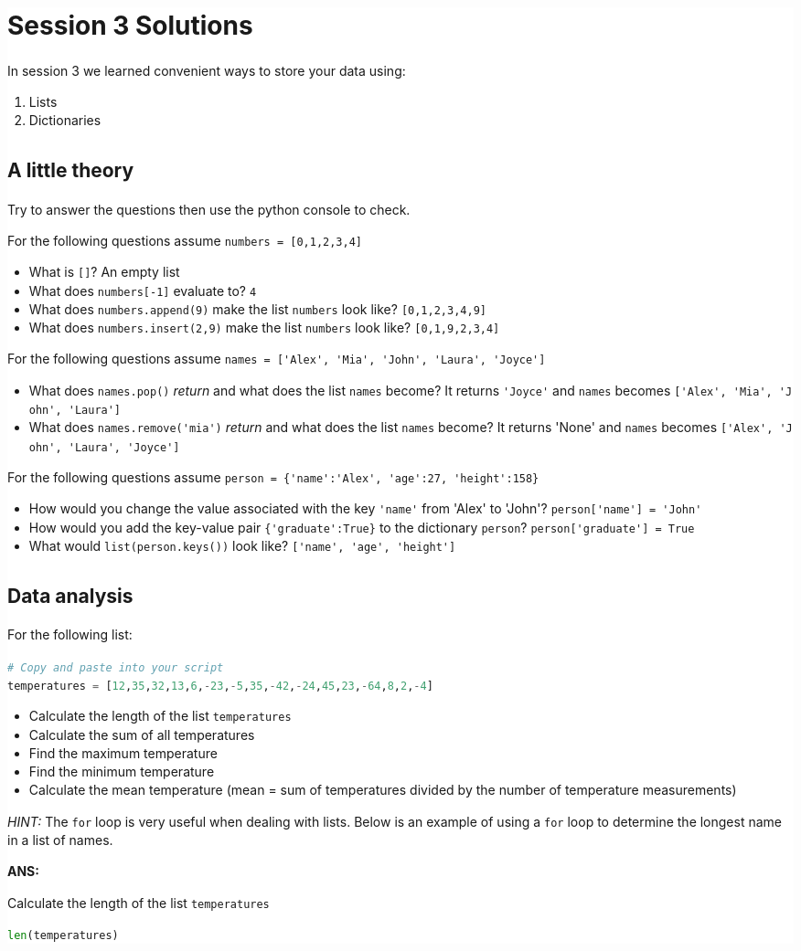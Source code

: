 # Session 3 Solutions

In session 3 we learned convenient ways to store your data using:

1. Lists
2. Dictionaries

## A little theory

Try to answer the questions then use the python console to check. 

For the following questions assume `numbers = [0,1,2,3,4]`

- What is `[]`? An empty list
- What does `numbers[-1]` evaluate to? `4`
- What does `numbers.append(9)` make the list `numbers` look like? `[0,1,2,3,4,9]`
- What does `numbers.insert(2,9)` make the list `numbers` look like? `[0,1,9,2,3,4]`

For the following questions assume `names = ['Alex', 'Mia', 'John', 'Laura', 'Joyce']`

- What does `names.pop()` *return* and what does the list `names` become? It returns `'Joyce'` and `names` becomes `['Alex', 'Mia', 'John', 'Laura']`
- What does `names.remove('mia')` *return* and what does the list `names` become? It returns 'None' and `names` becomes `['Alex', 'John', 'Laura', 'Joyce']`

For the following questions assume `person = {'name':'Alex', 'age':27, 'height':158}`

- How would you change the value associated with the key `'name'` from 'Alex' to 'John'? `person['name'] = 'John'`
- How would you add the key-value pair `{'graduate':True}` to the dictionary `person`? `person['graduate'] = True`
- What would `list(person.keys())` look like? `['name', 'age', 'height']`

## Data analysis

For the following list:
```py
# Copy and paste into your script
temperatures = [12,35,32,13,6,-23,-5,35,-42,-24,45,23,-64,8,2,-4]
```

- Calculate the length of the list `temperatures`
- Calculate the sum of all temperatures
- Find the maximum temperature
- Find the minimum temperature
- Calculate the mean temperature (mean = sum of temperatures divided by the number of temperature measurements)

*HINT:* The `for` loop is very useful when dealing with lists. Below is an example of using a `for` loop to determine the longest name in a list of names.

__ANS:__

Calculate the length of the list `temperatures`
```py
len(temperatures)
```
